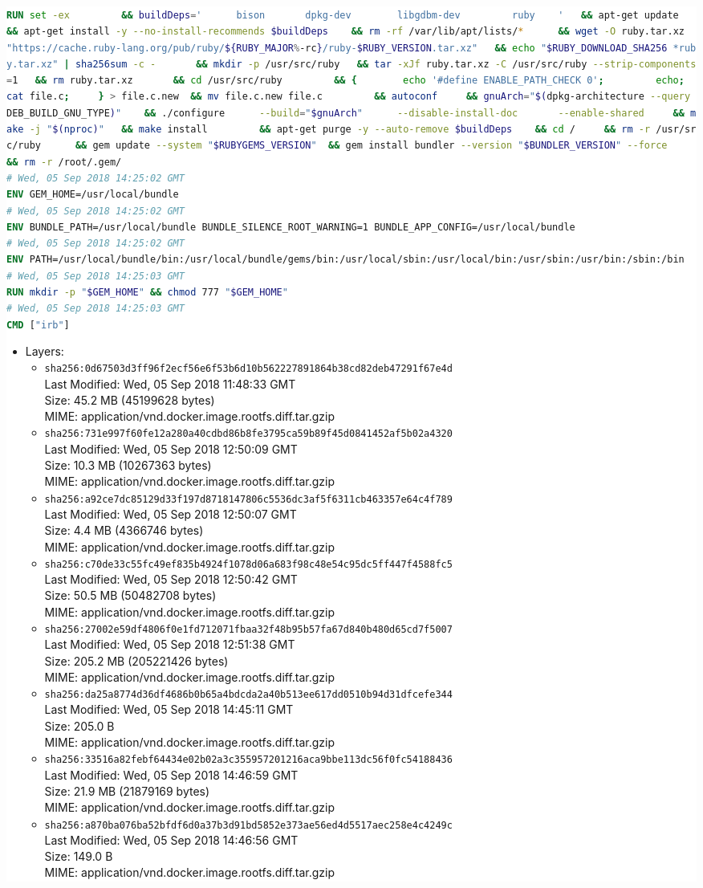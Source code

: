 ```dockerfile
RUN set -ex 		&& buildDeps=' 		bison 		dpkg-dev 		libgdbm-dev 		ruby 	' 	&& apt-get update 	&& apt-get install -y --no-install-recommends $buildDeps 	&& rm -rf /var/lib/apt/lists/* 		&& wget -O ruby.tar.xz "https://cache.ruby-lang.org/pub/ruby/${RUBY_MAJOR%-rc}/ruby-$RUBY_VERSION.tar.xz" 	&& echo "$RUBY_DOWNLOAD_SHA256 *ruby.tar.xz" | sha256sum -c - 		&& mkdir -p /usr/src/ruby 	&& tar -xJf ruby.tar.xz -C /usr/src/ruby --strip-components=1 	&& rm ruby.tar.xz 		&& cd /usr/src/ruby 		&& { 		echo '#define ENABLE_PATH_CHECK 0'; 		echo; 		cat file.c; 	} > file.c.new 	&& mv file.c.new file.c 		&& autoconf 	&& gnuArch="$(dpkg-architecture --query DEB_BUILD_GNU_TYPE)" 	&& ./configure 		--build="$gnuArch" 		--disable-install-doc 		--enable-shared 	&& make -j "$(nproc)" 	&& make install 		&& apt-get purge -y --auto-remove $buildDeps 	&& cd / 	&& rm -r /usr/src/ruby 		&& gem update --system "$RUBYGEMS_VERSION" 	&& gem install bundler --version "$BUNDLER_VERSION" --force 	&& rm -r /root/.gem/
# Wed, 05 Sep 2018 14:25:02 GMT
ENV GEM_HOME=/usr/local/bundle
# Wed, 05 Sep 2018 14:25:02 GMT
ENV BUNDLE_PATH=/usr/local/bundle BUNDLE_SILENCE_ROOT_WARNING=1 BUNDLE_APP_CONFIG=/usr/local/bundle
# Wed, 05 Sep 2018 14:25:02 GMT
ENV PATH=/usr/local/bundle/bin:/usr/local/bundle/gems/bin:/usr/local/sbin:/usr/local/bin:/usr/sbin:/usr/bin:/sbin:/bin
# Wed, 05 Sep 2018 14:25:03 GMT
RUN mkdir -p "$GEM_HOME" && chmod 777 "$GEM_HOME"
# Wed, 05 Sep 2018 14:25:03 GMT
CMD ["irb"]
```

-	Layers:
	-	`sha256:0d67503d3ff96f2ecf56e6f53b6d10b562227891864b38cd82deb47291f67e4d`  
		Last Modified: Wed, 05 Sep 2018 11:48:33 GMT  
		Size: 45.2 MB (45199628 bytes)  
		MIME: application/vnd.docker.image.rootfs.diff.tar.gzip
	-	`sha256:731e997f60fe12a280a40cdbd86b8fe3795ca59b89f45d0841452af5b02a4320`  
		Last Modified: Wed, 05 Sep 2018 12:50:09 GMT  
		Size: 10.3 MB (10267363 bytes)  
		MIME: application/vnd.docker.image.rootfs.diff.tar.gzip
	-	`sha256:a92ce7dc85129d33f197d8718147806c5536dc3af5f6311cb463357e64c4f789`  
		Last Modified: Wed, 05 Sep 2018 12:50:07 GMT  
		Size: 4.4 MB (4366746 bytes)  
		MIME: application/vnd.docker.image.rootfs.diff.tar.gzip
	-	`sha256:c70de33c55fc49ef835b4924f1078d06a683f98c48e54c95dc5ff447f4588fc5`  
		Last Modified: Wed, 05 Sep 2018 12:50:42 GMT  
		Size: 50.5 MB (50482708 bytes)  
		MIME: application/vnd.docker.image.rootfs.diff.tar.gzip
	-	`sha256:27002e59df4806f0e1fd712071fbaa32f48b95b57fa67d840b480d65cd7f5007`  
		Last Modified: Wed, 05 Sep 2018 12:51:38 GMT  
		Size: 205.2 MB (205221426 bytes)  
		MIME: application/vnd.docker.image.rootfs.diff.tar.gzip
	-	`sha256:da25a8774d36df4686b0b65a4bdcda2a40b513ee617dd0510b94d31dfcefe344`  
		Last Modified: Wed, 05 Sep 2018 14:45:11 GMT  
		Size: 205.0 B  
		MIME: application/vnd.docker.image.rootfs.diff.tar.gzip
	-	`sha256:33516a82febf64434e02b02a3c355957201216aca9bbe113dc56f0fc54188436`  
		Last Modified: Wed, 05 Sep 2018 14:46:59 GMT  
		Size: 21.9 MB (21879169 bytes)  
		MIME: application/vnd.docker.image.rootfs.diff.tar.gzip
	-	`sha256:a870ba076ba52bfdf6d0a37b3d91bd5852e373ae56ed4d5517aec258e4c4249c`  
		Last Modified: Wed, 05 Sep 2018 14:46:56 GMT  
		Size: 149.0 B  
		MIME: application/vnd.docker.image.rootfs.diff.tar.gzip
